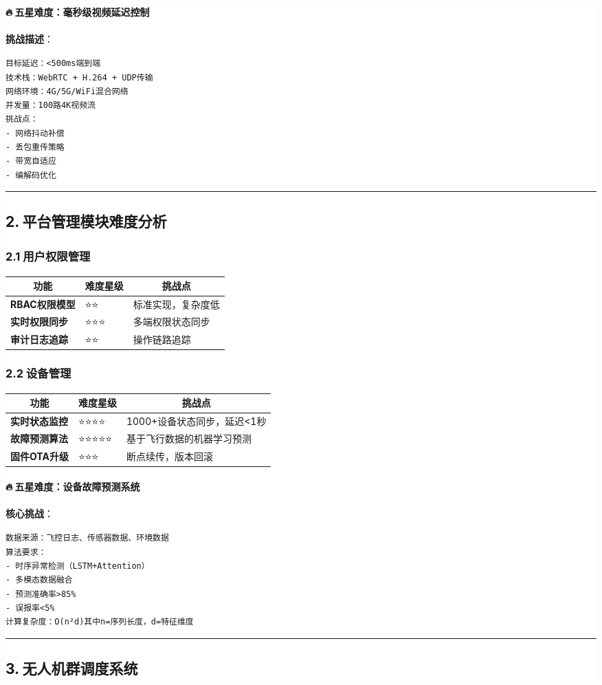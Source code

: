 #### 🔥 五星难度：毫秒级视频延迟控制
**挑战描述**：
```
目标延迟：<500ms端到端
技术栈：WebRTC + H.264 + UDP传输
网络环境：4G/5G/WiFi混合网络
并发量：100路4K视频流
挑战点：
- 网络抖动补偿
- 丢包重传策略
- 带宽自适应
- 编解码优化
```

---

## 2. 平台管理模块难度分析

### 2.1 用户权限管理
| 功能 | 难度星级 | 挑战点 |
|---|---|---|
| **RBAC权限模型** | ⭐⭐ | 标准实现，复杂度低 |
| **实时权限同步** | ⭐⭐⭐ | 多端权限状态同步 |
| **审计日志追踪** | ⭐⭐ | 操作链路追踪 |

### 2.2 设备管理
| 功能 | 难度星级 | 挑战点 |
|---|---|---|
| **实时状态监控** | ⭐⭐⭐⭐ | 1000+设备状态同步，延迟<1秒 |
| **故障预测算法** | ⭐⭐⭐⭐⭐ | 基于飞行数据的机器学习预测 |
| **固件OTA升级** | ⭐⭐⭐ | 断点续传，版本回滚 |

#### 🔥 五星难度：设备故障预测系统
**核心挑战**：
```
数据来源：飞控日志、传感器数据、环境数据
算法要求：
- 时序异常检测（LSTM+Attention）
- 多模态数据融合
- 预测准确率>85%
- 误报率<5%
计算复杂度：O(n²d)其中n=序列长度，d=特征维度
```

---

## 3. 无人机群调度系统
